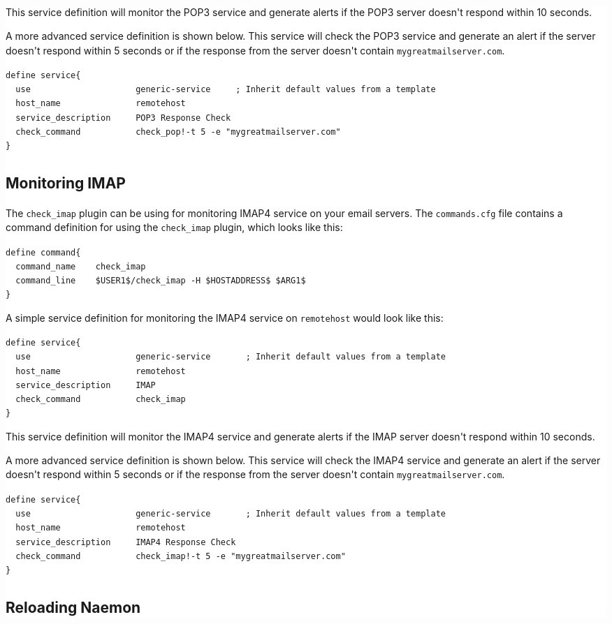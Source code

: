 This service definition will monitor the POP3 service and generate alerts if the POP3 server doesn't respond within 10 seconds.

A more advanced service definition is shown below.  This service will check the POP3 service and generate an alert if the server doesn't respond within 5 seconds or if the response from the server doesn't contain `mygreatmailserver.com`.

```
define service{
  use                     generic-service     ; Inherit default values from a template
  host_name               remotehost
  service_description     POP3 Response Check
  check_command           check_pop!-t 5 -e "mygreatmailserver.com"
}
```

## Monitoring IMAP

The `check_imap` plugin can be using for monitoring IMAP4 service on your email servers.  The `commands.cfg` file contains a command definition for using the `check_imap` plugin, which looks like this:

```
define command{
  command_name    check_imap
  command_line    $USER1$/check_imap -H $HOSTADDRESS$ $ARG1$
}
```

A simple service definition for monitoring the IMAP4 service on `remotehost` would look like this:

```
define service{
  use                     generic-service       ; Inherit default values from a template
  host_name               remotehost
  service_description     IMAP
  check_command           check_imap
}
```

This service definition will monitor the IMAP4 service and generate alerts if the IMAP server doesn't respond within 10 seconds.

A more advanced service definition is shown below.  This service will check the IMAP4 service and generate an alert if the server doesn't respond within 5 seconds or if the response from the server doesn't contain `mygreatmailserver.com`.

```
define service{
  use                     generic-service       ; Inherit default values from a template
  host_name               remotehost
  service_description     IMAP4 Response Check
  check_command           check_imap!-t 5 -e "mygreatmailserver.com"
}
```

## Reloading Naemon
